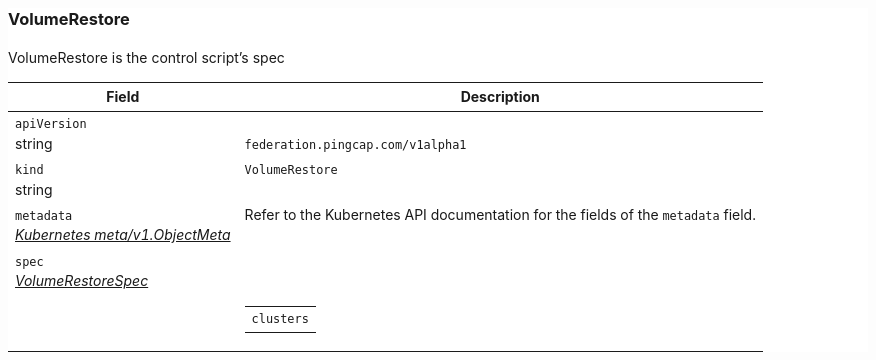 </td>
</tr>
</tbody>
</table>
<h3 id="volumerestore">VolumeRestore</h3>
<p>
<p>VolumeRestore is the control script&rsquo;s spec</p>
</p>
<table>
<thead>
<tr>
<th>Field</th>
<th>Description</th>
</tr>
</thead>
<tbody>
<tr>
<td>
<code>apiVersion</code></br>
string</td>
<td>
<code>
federation.pingcap.com/v1alpha1
</code>
</td>
</tr>
<tr>
<td>
<code>kind</code></br>
string
</td>
<td><code>VolumeRestore</code></td>
</tr>
<tr>
<td>
<code>metadata</code></br>
<em>
<a href="https://kubernetes.io/docs/reference/generated/kubernetes-api/v1.19/#objectmeta-v1-meta">
Kubernetes meta/v1.ObjectMeta
</a>
</em>
</td>
<td>
Refer to the Kubernetes API documentation for the fields of the
<code>metadata</code> field.
</td>
</tr>
<tr>
<td>
<code>spec</code></br>
<em>
<a href="#volumerestorespec">
VolumeRestoreSpec
</a>
</em>
</td>
<td>
<br/>
<br/>
<table>
<tr>
<td>
<code>clusters</code></br>
<em>